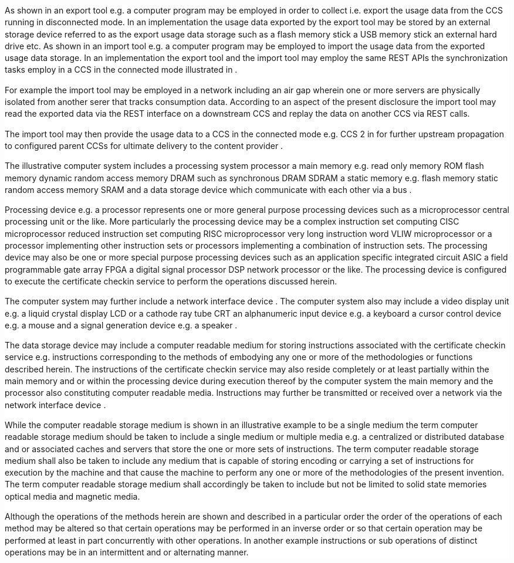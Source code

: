 As shown in an export tool e.g. a computer program may be employed in order to collect i.e. export the usage data from the CCS running in disconnected mode. In an implementation the usage data exported by the export tool may be stored by an external storage device referred to as the export usage data storage such as a flash memory stick a USB memory stick an external hard drive etc. As shown in an import tool e.g. a computer program may be employed to import the usage data from the exported usage data storage. In an implementation the export tool and the import tool may employ the same REST APIs the synchronization tasks employ in a CCS in the connected mode illustrated in .

For example the import tool may be employed in a network including an air gap wherein one or more servers are physically isolated from another serer that tracks consumption data. According to an aspect of the present disclosure the import tool may read the exported data via the REST interface on a downstream CCS and replay the data on another CCS via REST calls.

The import tool may then provide the usage data to a CCS in the connected mode e.g. CCS 2 in for further upstream propagation to configured parent CCSs for ultimate delivery to the content provider .

The illustrative computer system includes a processing system processor a main memory e.g. read only memory ROM flash memory dynamic random access memory DRAM such as synchronous DRAM SDRAM a static memory e.g. flash memory static random access memory SRAM and a data storage device which communicate with each other via a bus .

Processing device e.g. a processor represents one or more general purpose processing devices such as a microprocessor central processing unit or the like. More particularly the processing device may be a complex instruction set computing CISC microprocessor reduced instruction set computing RISC microprocessor very long instruction word VLIW microprocessor or a processor implementing other instruction sets or processors implementing a combination of instruction sets. The processing device may also be one or more special purpose processing devices such as an application specific integrated circuit ASIC a field programmable gate array FPGA a digital signal processor DSP network processor or the like. The processing device is configured to execute the certificate checkin service to perform the operations discussed herein.

The computer system may further include a network interface device . The computer system also may include a video display unit e.g. a liquid crystal display LCD or a cathode ray tube CRT an alphanumeric input device e.g. a keyboard a cursor control device e.g. a mouse and a signal generation device e.g. a speaker .

The data storage device may include a computer readable medium for storing instructions associated with the certificate checkin service e.g. instructions corresponding to the methods of embodying any one or more of the methodologies or functions described herein. The instructions of the certificate checkin service may also reside completely or at least partially within the main memory and or within the processing device during execution thereof by the computer system the main memory and the processor also constituting computer readable media. Instructions may further be transmitted or received over a network via the network interface device .

While the computer readable storage medium is shown in an illustrative example to be a single medium the term computer readable storage medium should be taken to include a single medium or multiple media e.g. a centralized or distributed database and or associated caches and servers that store the one or more sets of instructions. The term computer readable storage medium shall also be taken to include any medium that is capable of storing encoding or carrying a set of instructions for execution by the machine and that cause the machine to perform any one or more of the methodologies of the present invention. The term computer readable storage medium shall accordingly be taken to include but not be limited to solid state memories optical media and magnetic media.

Although the operations of the methods herein are shown and described in a particular order the order of the operations of each method may be altered so that certain operations may be performed in an inverse order or so that certain operation may be performed at least in part concurrently with other operations. In another example instructions or sub operations of distinct operations may be in an intermittent and or alternating manner.
